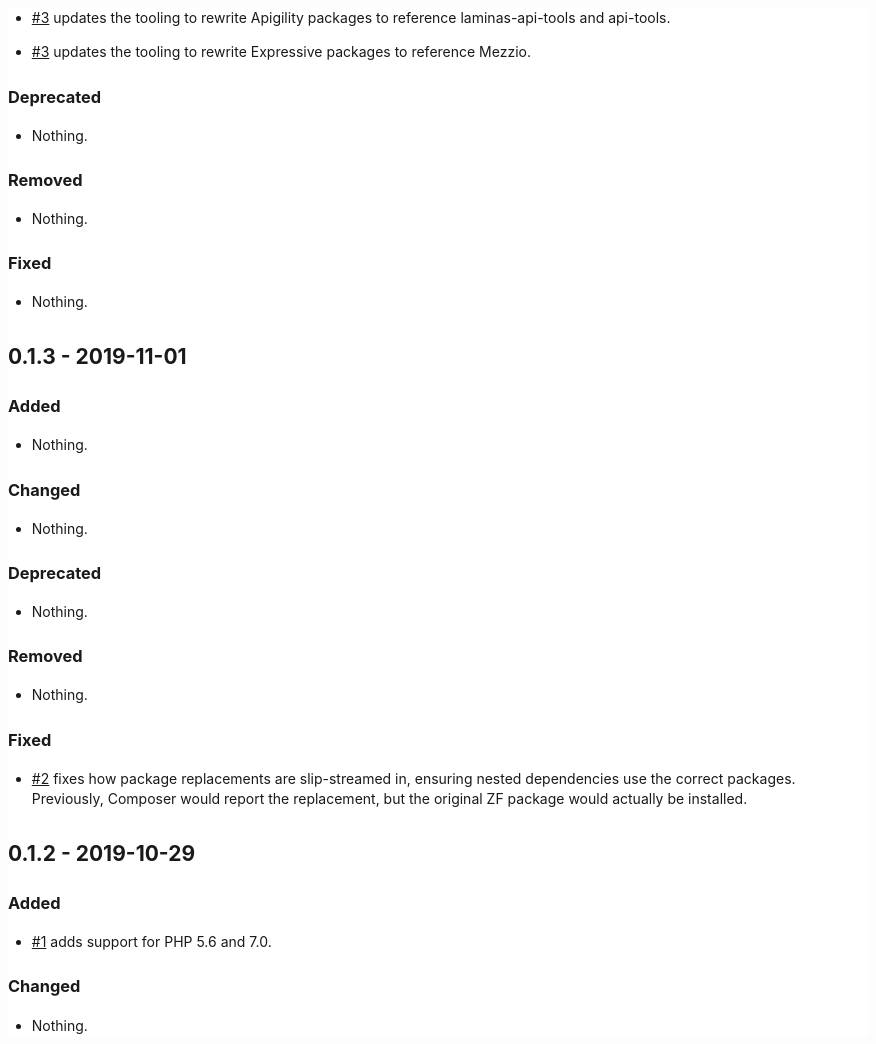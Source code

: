 - [#3](https://github.com/laminas/laminas-dependency-plugin/pull/3) updates the tooling to rewrite Apigility packages to reference laminas-api-tools and api-tools.

- [#3](https://github.com/laminas/laminas-dependency-plugin/pull/3) updates the tooling to rewrite Expressive packages to reference Mezzio.

### Deprecated

- Nothing.

### Removed

- Nothing.

### Fixed

- Nothing.

## 0.1.3 - 2019-11-01

### Added

- Nothing.

### Changed

- Nothing.

### Deprecated

- Nothing.

### Removed

- Nothing.

### Fixed

- [#2](https://github.com/laminas/laminas-dependency-plugin/pull/2) fixes how package replacements are slip-streamed in, ensuring nested dependencies use the correct packages. Previously, Composer would report the replacement, but the original ZF package would actually be installed.

## 0.1.2 - 2019-10-29

### Added

- [#1](https://github.com/laminas/laminas-dependency-plugin/pull/1) adds support for PHP 5.6 and 7.0.

### Changed

- Nothing.
